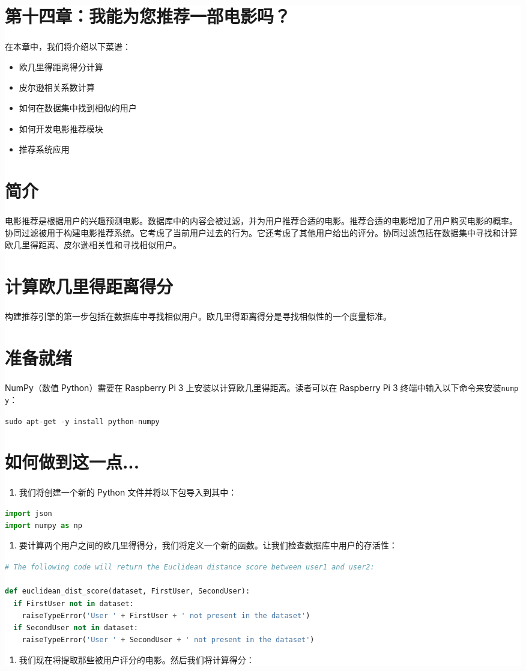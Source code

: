 # 第十四章：我能为您推荐一部电影吗？

在本章中，我们将介绍以下菜谱：

+   欧几里得距离得分计算

+   皮尔逊相关系数计算

+   如何在数据集中找到相似的用户

+   如何开发电影推荐模块

+   推荐系统应用

# 简介

电影推荐是根据用户的兴趣预测电影。数据库中的内容会被过滤，并为用户推荐合适的电影。推荐合适的电影增加了用户购买电影的概率。协同过滤被用于构建电影推荐系统。它考虑了当前用户过去的行为。它还考虑了其他用户给出的评分。协同过滤包括在数据集中寻找和计算欧几里得距离、皮尔逊相关性和寻找相似用户。

# 计算欧几里得距离得分

构建推荐引擎的第一步包括在数据库中寻找相似用户。欧几里得距离得分是寻找相似性的一个度量标准。

# 准备就绪

NumPy（数值 Python）需要在 Raspberry Pi 3 上安装以计算欧几里得距离。读者可以在 Raspberry Pi 3 终端中输入以下命令来安装`numpy`：

```py
sudo apt-get -y install python-numpy 
```

# 如何做到这一点...

1.  我们将创建一个新的 Python 文件并将以下包导入到其中：

```py
import json 
import numpy as np  
```

1.  要计算两个用户之间的欧几里得得分，我们将定义一个新的函数。让我们检查数据库中用户的存活性：

```py
# The following code will return the Euclidean distance score between user1 and user2: 

def euclidean_dist_score(dataset, FirstUser, SecondUser): 
  if FirstUser not in dataset: 
    raiseTypeError('User ' + FirstUser + ' not present in the dataset') 
  if SecondUser not in dataset: 
    raiseTypeError('User ' + SecondUser + ' not present in the dataset') 
```

1.  我们现在将提取那些被用户评分的电影。然后我们将计算得分：
